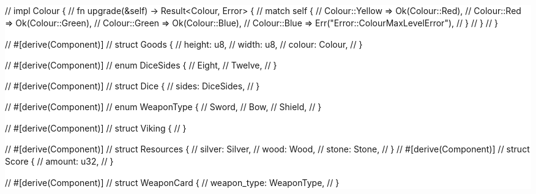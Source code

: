 // impl Colour {
//   fn upgrade(&self) -> Result<Colour, Error> {
//     match self {
//       Colour::Yellow => Ok(Colour::Red),
//       Colour::Red => Ok(Colour::Green),
//       Colour::Green => Ok(Colour::Blue),
//       Colour::Blue => Err("Error::ColourMaxLevelError"),
//     }
//   }
// }

// #[derive(Component)]
// struct Goods {
//   height: u8,
//   width: u8,
//   colour: Colour,
// }

// #[derive(Component)]
// enum DiceSides {
//   Eight,
//   Twelve,
// }

// #[derive(Component)]
// struct Dice {
//   sides: DiceSides,
// }

// #[derive(Component)]
// enum WeaponType {
//   Sword,
//   Bow,
//   Shield,
// }

// #[derive(Component)]
// struct Viking {
// }

// #[derive(Component)]
// struct Resources {
//   silver: Silver,
//   wood: Wood,
//   stone: Stone,
// }
// #[derive(Component)]
// struct Score {
//   amount: u32,
// }

// #[derive(Component)]
// struct WeaponCard {
//   weapon_type: WeaponType,
// }
